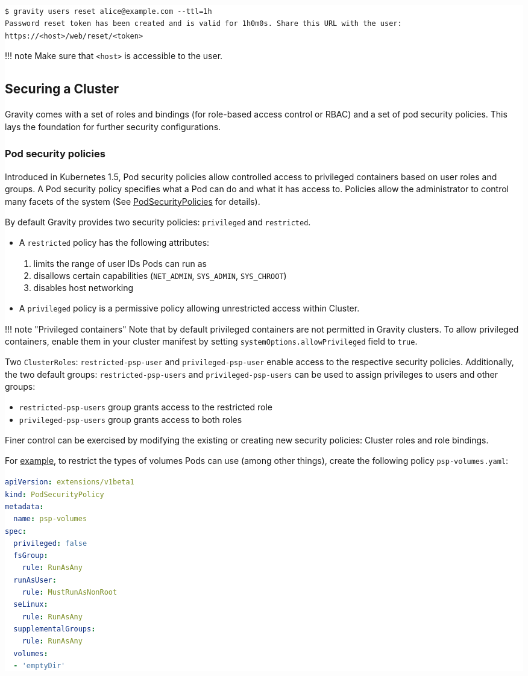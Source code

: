 ```bsh
$ gravity users reset alice@example.com --ttl=1h
Password reset token has been created and is valid for 1h0m0s. Share this URL with the user:
https://<host>/web/reset/<token>
```

!!! note
    Make sure that `<host>` is accessible to the user.

## Securing a Cluster

Gravity comes with a set of roles and bindings (for role-based access control or
RBAC) and a set of pod security policies. This lays the foundation for further
security configurations.

### Pod security policies

Introduced in Kubernetes 1.5, Pod security policies allow controlled access to privileged containers based on user roles and groups. A Pod security policy specifies what a Pod can do and what it has access to.
Policies allow the administrator to control many facets of the system (See [PodSecurityPolicies] for details).

By default Gravity provides two security policies: `privileged` and `restricted`.

  * A `restricted` policy has the following attributes:
     1. limits the range of user IDs Pods can run as
     2. disallows certain capabilities (`NET_ADMIN`, `SYS_ADMIN`, `SYS_CHROOT`)
     3. disables host networking

  * A `privileged` policy is a permissive policy allowing unrestricted access within Cluster.

!!! note "Privileged containers"
    Note that by default privileged containers are not permitted in Gravity
    clusters. To allow privileged containers, enable them in your cluster
    manifest by setting `systemOptions.allowPrivileged` field to `true`.

Two `ClusterRoles`: `restricted-psp-user` and `privileged-psp-user` enable access
to the respective security policies.
Additionally, the two default groups: `restricted-psp-users` and `privileged-psp-users`
can be used to assign privileges to users and other groups:

  * `restricted-psp-users` group grants access to the restricted role
  * `privileged-psp-users` group grants access to both roles

Finer control can be exercised by modifying the existing or creating new security
policies: Cluster roles and role bindings.

For [example](https://github.com/kubernetes/examples/blob/master/staging/podsecuritypolicy/rbac/policies.yaml), to restrict the types of volumes Pods can use (among other things), create the following policy `psp-volumes.yaml`:

```yaml
apiVersion: extensions/v1beta1
kind: PodSecurityPolicy
metadata:
  name: psp-volumes
spec:
  privileged: false
  fsGroup:
    rule: RunAsAny
  runAsUser:
    rule: MustRunAsNonRoot
  seLinux:
    rule: RunAsAny
  supplementalGroups:
    rule: RunAsAny
  volumes:
  - 'emptyDir'
```

[//]: # (Footnotes and references)
[PodSecurityPolicies]: https://kubernetes.io/docs/concepts/policy/pod-security-policy/
[RBAC]: https://kubernetes.io/docs/admin/authorization/rbac/
[promiscuous-mode]: https://en.wikipedia.org/wiki/Promiscuous_mode